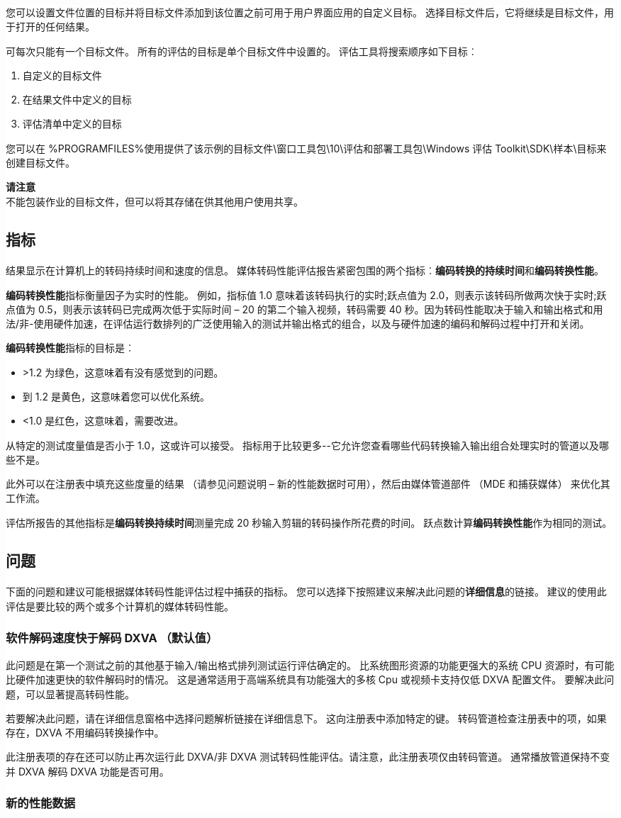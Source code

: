 您可以设置文件位置的目标并将目标文件添加到该位置之前可用于用户界面应用的自定义目标。 选择目标文件后，它将继续是目标文件，用于打开的任何结果。

可每次只能有一个目标文件。 所有的评估的目标是单个目标文件中设置的。 评估工具将搜索顺序如下目标︰

1.  自定义的目标文件

2.  在结果文件中定义的目标

3.  评估清单中定义的目标

您可以在 %PROGRAMFILES%使用提供了该示例的目标文件\\窗口工具包\\10\\评估和部署工具包\\Windows 评估 Toolkit\\SDK\\样本\\目标来创建目标文件。

**请注意**  
不能包装作业的目标文件，但可以将其存储在供其他用户使用共享。

 

## <a name="a-href-idresultsametrics"></a><a href="" id="results"></a>指标


结果显示在计算机上的转码持续时间和速度的信息。 媒体转码性能评估报告紧密包围的两个指标︰**编码转换的持续时间**和**编码转换性能**。

**编码转换性能**指标衡量因子为实时的性能。 例如，指标值 1.0 意味着该转码执行的实时;跃点值为 2.0，则表示该转码所做两次快于实时;跃点值为 0.5，则表示该转码已完成两次低于实际时间 – 20 的第二个输入视频，转码需要 40 秒。因为转码性能取决于输入和输出格式和用法/非-使用硬件加速，在评估运行数排列的广泛使用输入的测试并输出格式的组合，以及与硬件加速的编码和解码过程中打开和关闭。

**编码转换性能**指标的目标是︰

-   &gt;1.2 为绿色，这意味着有没有感觉到的问题。

-   到 1.2 是黄色，这意味着您可以优化系统。

-   &lt;1.0 是红色，这意味着，需要改进。

从特定的测试度量值是否小于 1.0，这或许可以接受。 指标用于比较更多--它允许您查看哪些代码转换输入输出组合处理实时的管道以及哪些不是。

此外可以在注册表中填充这些度量的结果 （请参见问题说明 – 新的性能数据时可用），然后由媒体管道部件 （MDE 和捕获媒体） 来优化其工作流。

评估所报告的其他指标是**编码转换持续时间**测量完成 20 秒输入剪辑的转码操作所花费的时间。 跃点数计算**编码转换性能**作为相同的测试。

## <a name="issues"></a>问题


下面的问题和建议可能根据媒体转码性能评估过程中捕获的指标。 您可以选择下按照建议来解决此问题的**详细信息**的链接。 建议的使用此评估是要比较的两个或多个计算机的媒体转码性能。

### <a name="a-href-idtrascode-issue-dxvaasoftware-decoding-is-faster-than-dxva-default-decoding"></a><a href="" id="trascode-issue-dxva"></a>软件解码速度快于解码 DXVA （默认值）

此问题是在第一个测试之前的其他基于输入/输出格式排列测试运行评估确定的。 比系统图形资源的功能更强大的系统 CPU 资源时，有可能比硬件加速更快的软件解码时的情况。 这是通常适用于高端系统具有功能强大的多核 Cpu 或视频卡支持仅低 DXVA 配置文件。 要解决此问题，可以显著提高转码性能。

若要解决此问题，请在详细信息窗格中选择问题解析链接在详细信息下。 这向注册表中添加特定的键。 转码管道检查注册表中的项，如果存在，DXVA 不用编码转换操作中。

此注册表项的存在还可以防止再次运行此 DXVA/非 DXVA 测试转码性能评估。请注意，此注册表项仅由转码管道。 通常播放管道保持不变并 DXVA 解码 DXVA 功能是否可用。

### <a name="a-href-idtrascode-issue-perfanew-performance-data-is-available"></a><a href="" id="trascode-issue-perf"></a>新的性能数据
